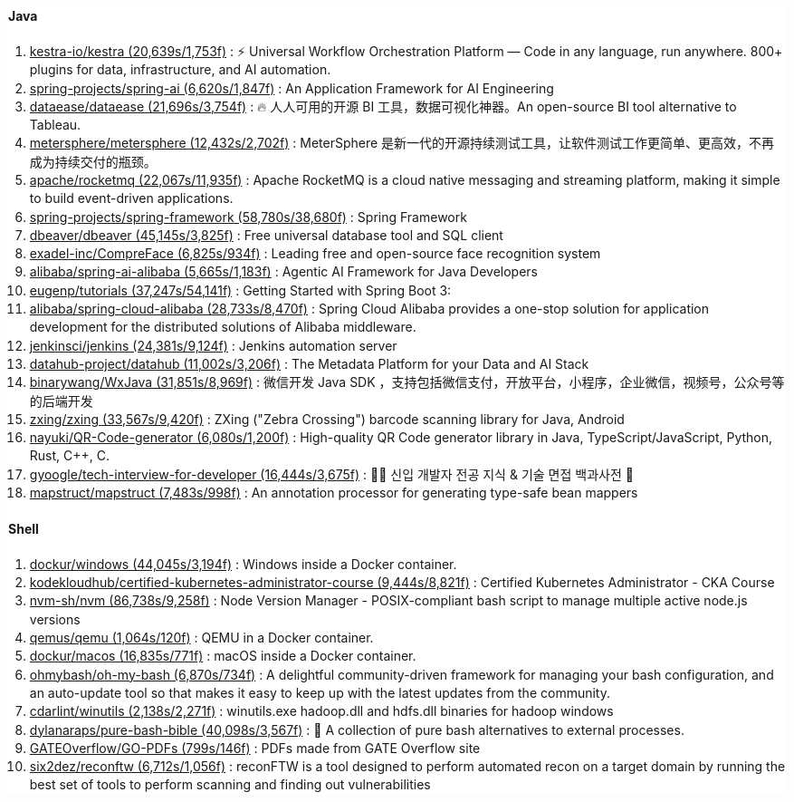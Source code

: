 #### Java
1. [kestra-io/kestra (20,639s/1,753f)](https://github.com/kestra-io/kestra) : ⚡ Universal Workflow Orchestration Platform — Code in any language, run anywhere. 800+ plugins for data, infrastructure, and AI automation.
2. [spring-projects/spring-ai (6,620s/1,847f)](https://github.com/spring-projects/spring-ai) : An Application Framework for AI Engineering
3. [dataease/dataease (21,696s/3,754f)](https://github.com/dataease/dataease) : 🔥 人人可用的开源 BI 工具，数据可视化神器。An open-source BI tool alternative to Tableau.
4. [metersphere/metersphere (12,432s/2,702f)](https://github.com/metersphere/metersphere) : MeterSphere 是新一代的开源持续测试工具，让软件测试工作更简单、更高效，不再成为持续交付的瓶颈。
5. [apache/rocketmq (22,067s/11,935f)](https://github.com/apache/rocketmq) : Apache RocketMQ is a cloud native messaging and streaming platform, making it simple to build event-driven applications.
6. [spring-projects/spring-framework (58,780s/38,680f)](https://github.com/spring-projects/spring-framework) : Spring Framework
7. [dbeaver/dbeaver (45,145s/3,825f)](https://github.com/dbeaver/dbeaver) : Free universal database tool and SQL client
8. [exadel-inc/CompreFace (6,825s/934f)](https://github.com/exadel-inc/CompreFace) : Leading free and open-source face recognition system
9. [alibaba/spring-ai-alibaba (5,665s/1,183f)](https://github.com/alibaba/spring-ai-alibaba) : Agentic AI Framework for Java Developers
10. [eugenp/tutorials (37,247s/54,141f)](https://github.com/eugenp/tutorials) : Getting Started with Spring Boot 3:
11. [alibaba/spring-cloud-alibaba (28,733s/8,470f)](https://github.com/alibaba/spring-cloud-alibaba) : Spring Cloud Alibaba provides a one-stop solution for application development for the distributed solutions of Alibaba middleware.
12. [jenkinsci/jenkins (24,381s/9,124f)](https://github.com/jenkinsci/jenkins) : Jenkins automation server
13. [datahub-project/datahub (11,002s/3,206f)](https://github.com/datahub-project/datahub) : The Metadata Platform for your Data and AI Stack
14. [binarywang/WxJava (31,851s/8,969f)](https://github.com/binarywang/WxJava) : 微信开发 Java SDK ，支持包括微信支付，开放平台，小程序，企业微信，视频号，公众号等的后端开发
15. [zxing/zxing (33,567s/9,420f)](https://github.com/zxing/zxing) : ZXing ("Zebra Crossing") barcode scanning library for Java, Android
16. [nayuki/QR-Code-generator (6,080s/1,200f)](https://github.com/nayuki/QR-Code-generator) : High-quality QR Code generator library in Java, TypeScript/JavaScript, Python, Rust, C++, C.
17. [gyoogle/tech-interview-for-developer (16,444s/3,675f)](https://github.com/gyoogle/tech-interview-for-developer) : 👶🏻 신입 개발자 전공 지식 & 기술 면접 백과사전 📖
18. [mapstruct/mapstruct (7,483s/998f)](https://github.com/mapstruct/mapstruct) : An annotation processor for generating type-safe bean mappers

#### Shell
1. [dockur/windows (44,045s/3,194f)](https://github.com/dockur/windows) : Windows inside a Docker container.
2. [kodekloudhub/certified-kubernetes-administrator-course (9,444s/8,821f)](https://github.com/kodekloudhub/certified-kubernetes-administrator-course) : Certified Kubernetes Administrator - CKA Course
3. [nvm-sh/nvm (86,738s/9,258f)](https://github.com/nvm-sh/nvm) : Node Version Manager - POSIX-compliant bash script to manage multiple active node.js versions
4. [qemus/qemu (1,064s/120f)](https://github.com/qemus/qemu) : QEMU in a Docker container.
5. [dockur/macos (16,835s/771f)](https://github.com/dockur/macos) : macOS inside a Docker container.
6. [ohmybash/oh-my-bash (6,870s/734f)](https://github.com/ohmybash/oh-my-bash) : A delightful community-driven framework for managing your bash configuration, and an auto-update tool so that makes it easy to keep up with the latest updates from the community.
7. [cdarlint/winutils (2,138s/2,271f)](https://github.com/cdarlint/winutils) : winutils.exe hadoop.dll and hdfs.dll binaries for hadoop windows
8. [dylanaraps/pure-bash-bible (40,098s/3,567f)](https://github.com/dylanaraps/pure-bash-bible) : 📖 A collection of pure bash alternatives to external processes.
9. [GATEOverflow/GO-PDFs (799s/146f)](https://github.com/GATEOverflow/GO-PDFs) : PDFs made from GATE Overflow site
10. [six2dez/reconftw (6,712s/1,056f)](https://github.com/six2dez/reconftw) : reconFTW is a tool designed to perform automated recon on a target domain by running the best set of tools to perform scanning and finding out vulnerabilities